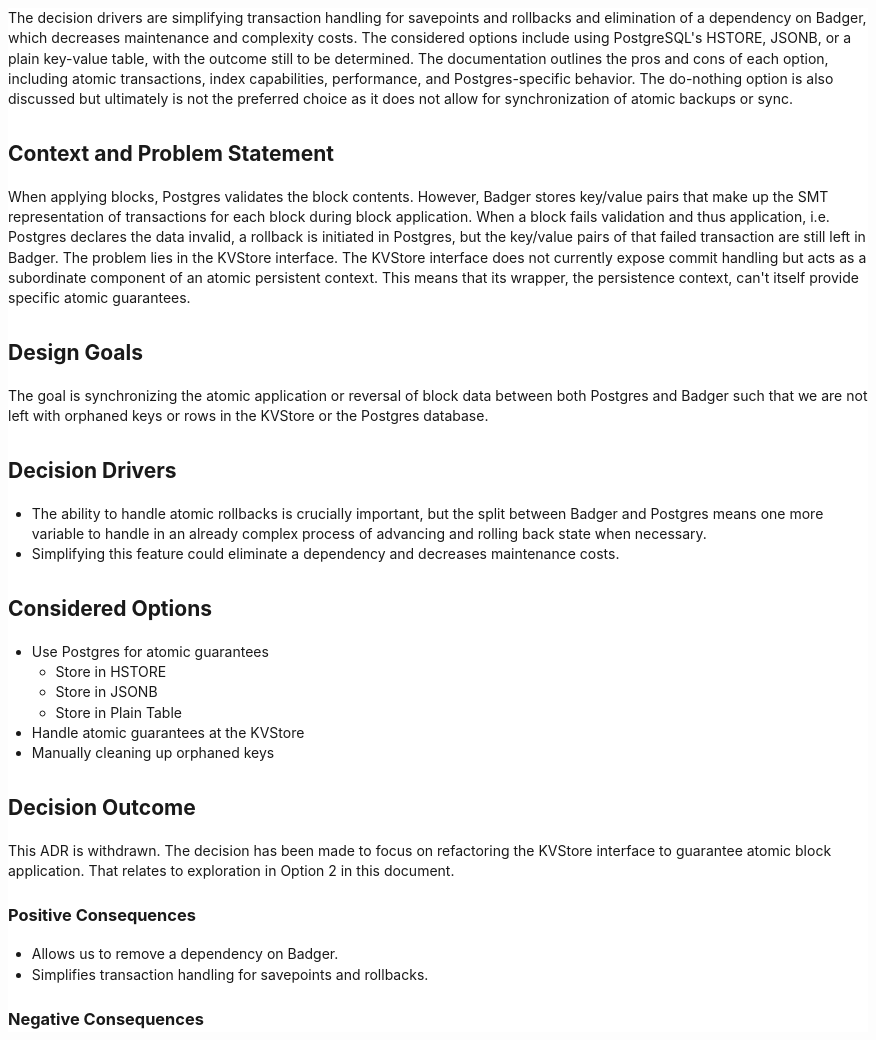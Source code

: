 The decision drivers are simplifying transaction handling for savepoints and rollbacks and elimination of a dependency on Badger, which decreases maintenance and complexity costs. The considered options include using PostgreSQL's HSTORE, JSONB, or a plain key-value table, with the outcome still to be determined. The documentation outlines the pros and cons of each option, including atomic transactions, index capabilities, performance, and Postgres-specific behavior. The do-nothing option is also discussed but ultimately is not the preferred choice as it does not allow for synchronization of atomic backups or sync.

## Context and Problem Statement

When applying blocks, Postgres validates the block contents. However, Badger stores key/value pairs that make up the SMT representation of transactions for each block during block application. When a block fails validation and thus application, i.e. Postgres declares the data invalid, a rollback is initiated in Postgres, but the key/value pairs of that failed transaction are still left in Badger. The problem lies in the KVStore interface. The KVStore interface does not currently expose commit handling but acts as a subordinate component of an atomic persistent context. This means that its wrapper, the persistence context, can't itself provide specific atomic guarantees.

## Design Goals

The goal is synchronizing the atomic application or reversal of block data between both Postgres and Badger such that we are not left with orphaned keys or rows in the KVStore or the Postgres database.

## Decision Drivers

* The ability to handle atomic rollbacks is crucially important, but the split between Badger and Postgres means one more variable to handle in an already complex process of advancing and rolling back state when necessary.
* Simplifying this feature could eliminate a dependency and decreases maintenance costs.

## Considered Options

* Use Postgres for atomic guarantees
  * Store in HSTORE
  * Store in JSONB
  * Store in Plain Table
* Handle atomic guarantees at the KVStore
* Manually cleaning up orphaned keys

## Decision Outcome

This ADR is withdrawn. The decision has been made to focus on refactoring the KVStore interface to guarantee atomic block application. That relates to exploration in Option 2 in this document.

### Positive Consequences

* Allows us to remove a dependency on Badger.
* Simplifies transaction handling for savepoints and rollbacks.

### Negative Consequences
